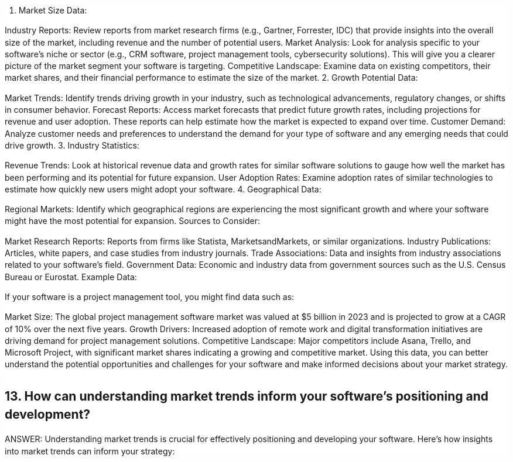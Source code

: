 1. Market Size Data:

Industry Reports: Review reports from market research firms (e.g., Gartner, Forrester, IDC) that provide insights into the overall size of the market, including revenue and the number of potential users.
Market Analysis: Look for analysis specific to your software’s niche or sector (e.g., CRM software, project management tools, cybersecurity solutions). This will give you a clearer picture of the market segment your software is targeting.
Competitive Landscape: Examine data on existing competitors, their market shares, and their financial performance to estimate the size of the market.
2. Growth Potential Data:

Market Trends: Identify trends driving growth in your industry, such as technological advancements, regulatory changes, or shifts in consumer behavior.
Forecast Reports: Access market forecasts that predict future growth rates, including projections for revenue and user adoption. These reports can help estimate how the market is expected to expand over time.
Customer Demand: Analyze customer needs and preferences to understand the demand for your type of software and any emerging needs that could drive growth.
3. Industry Statistics:

Revenue Trends: Look at historical revenue data and growth rates for similar software solutions to gauge how well the market has been performing and its potential for future expansion.
User Adoption Rates: Examine adoption rates of similar technologies to estimate how quickly new users might adopt your software.
4. Geographical Data:

Regional Markets: Identify which geographical regions are experiencing the most significant growth and where your software might have the most potential for expansion.
Sources to Consider:

Market Research Reports: Reports from firms like Statista, MarketsandMarkets, or similar organizations.
Industry Publications: Articles, white papers, and case studies from industry journals.
Trade Associations: Data and insights from industry associations related to your software’s field.
Government Data: Economic and industry data from government sources such as the U.S. Census Bureau or Eurostat.
Example Data:

If your software is a project management tool, you might find data such as:

Market Size: The global project management software market was valued at $5 billion in 2023 and is projected to grow at a CAGR of 10% over the next five years.
Growth Drivers: Increased adoption of remote work and digital transformation initiatives are driving demand for project management solutions.
Competitive Landscape: Major competitors include Asana, Trello, and Microsoft Project, with significant market shares indicating a growing and competitive market.
Using this data, you can better understand the potential opportunities and challenges for your software and make informed decisions about your market strategy.

## 13. How can understanding market trends inform your software’s positioning and development?

ANSWER:
Understanding market trends is crucial for effectively positioning and developing your software. Here’s how insights into market trends can inform your strategy:

